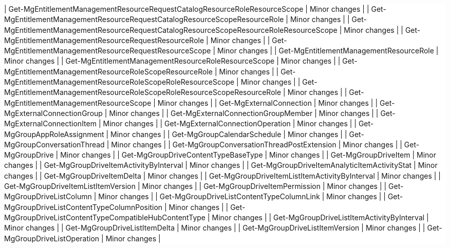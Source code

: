 | Get-MgEntitlementManagementResourceRequestCatalogResourceRoleResourceScope | Minor changes |
| Get-MgEntitlementManagementResourceRequestCatalogResourceScopeResourceRole | Minor changes |
| Get-MgEntitlementManagementResourceRequestCatalogResourceScopeResourceRoleResourceScope | Minor changes |
| Get-MgEntitlementManagementResourceRequestResourceRole | Minor changes |
| Get-MgEntitlementManagementResourceRequestResourceScope | Minor changes |
| Get-MgEntitlementManagementResourceRole | Minor changes |
| Get-MgEntitlementManagementResourceRoleResourceScope | Minor changes |
| Get-MgEntitlementManagementResourceRoleScopeResourceRole | Minor changes |
| Get-MgEntitlementManagementResourceRoleScopeRoleResourceScope | Minor changes |
| Get-MgEntitlementManagementResourceRoleScopeRoleResourceScopeResourceRole | Minor changes |
| Get-MgEntitlementManagementResourceScope | Minor changes |
| Get-MgExternalConnection | Minor changes |
| Get-MgExternalConnectionGroup | Minor changes |
| Get-MgExternalConnectionGroupMember | Minor changes |
| Get-MgExternalConnectionItem | Minor changes |
| Get-MgExternalConnectionOperation | Minor changes |
| Get-MgGroupAppRoleAssignment | Minor changes |
| Get-MgGroupCalendarSchedule | Minor changes |
| Get-MgGroupConversationThread | Minor changes |
| Get-MgGroupConversationThreadPostExtension | Minor changes |
| Get-MgGroupDrive | Minor changes |
| Get-MgGroupDriveContentTypeBaseType | Minor changes |
| Get-MgGroupDriveItem | Minor changes |
| Get-MgGroupDriveItemActivityByInterval | Minor changes |
| Get-MgGroupDriveItemAnalyticItemActivityStat | Minor changes |
| Get-MgGroupDriveItemDelta | Minor changes |
| Get-MgGroupDriveItemListItemActivityByInterval | Minor changes |
| Get-MgGroupDriveItemListItemVersion | Minor changes |
| Get-MgGroupDriveItemPermission | Minor changes |
| Get-MgGroupDriveListColumn | Minor changes |
| Get-MgGroupDriveListContentTypeColumnLink | Minor changes |
| Get-MgGroupDriveListContentTypeColumnPosition | Minor changes |
| Get-MgGroupDriveListContentTypeCompatibleHubContentType | Minor changes |
| Get-MgGroupDriveListItemActivityByInterval | Minor changes |
| Get-MgGroupDriveListItemDelta | Minor changes |
| Get-MgGroupDriveListItemVersion | Minor changes |
| Get-MgGroupDriveListOperation | Minor changes |